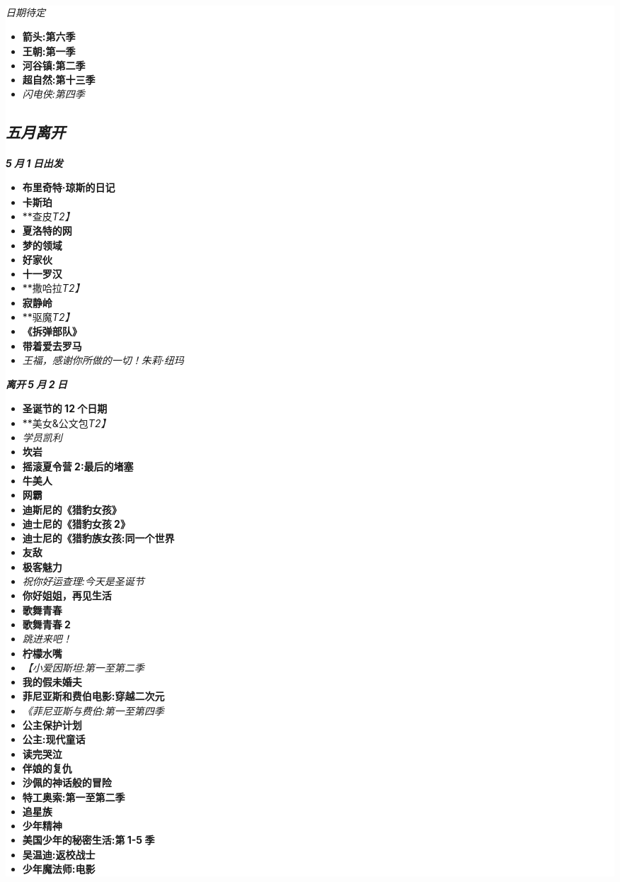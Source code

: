 *日期待定*

*   **箭头:第六季** 
*   **王朝:第一季** 
*   **河谷镇:第二季** 
*   **超自然:第十三季** 
*   *闪电侠:第四季*

## *五月离开*

***5 月 1 日出发***

*   **布里奇特·琼斯的日记** 
*   **卡斯珀** 
*   **查皮*T2】*
*   **夏洛特的网** 
*   **梦的领域** 
*   **好家伙** 
*   **十一罗汉** 
*   **撒哈拉*T2】*
*   **寂静岭** 
*   **驱魔*T2】*
*   **《拆弹部队》** 
*   **带着爱去罗马** 
*   *王福，感谢你所做的一切！朱莉·纽玛* 

***离开 5 月 2 日***

*   **圣诞节的 12 个日期** 
*   **美女&公文包*T2】*
*   *学员凯利* 
*   **坎岩** 
*   **摇滚夏令营 2:最后的堵塞** 
*   **牛美人** 
*   **网霸** 
*   **迪斯尼的《猎豹女孩》** 
*   **迪士尼的《猎豹女孩 2》** 
*   **迪士尼的《猎豹族女孩:同一个世界** 
*   **友敌** 
*   **极客魅力** 
*   *祝你好运查理:今天是圣诞节* 
*   **你好姐姐，再见生活** 
*   **歌舞青春** 
*   **歌舞青春 2** 
*   *跳进来吧！* 
*   **柠檬水嘴** 
*   *【小爱因斯坦:第一至第二季* 
*   **我的假未婚夫** 
*   **菲尼亚斯和费伯电影:穿越二次元** 
*   *《菲尼亚斯与费伯:第一至第四季* 
*   **公主保护计划** 
*   **公主:现代童话** 
*   **读完哭泣** 
*   **伴娘的复仇** 
*   **沙佩的神话般的冒险** 
*   **特工奥索:第一至第二季** 
*   **追星族** 
*   **少年精神** 
*   **美国少年的秘密生活:第 1-5 季** 
*   **吴温迪:返校战士** 
*   **少年魔法师:电影** 
